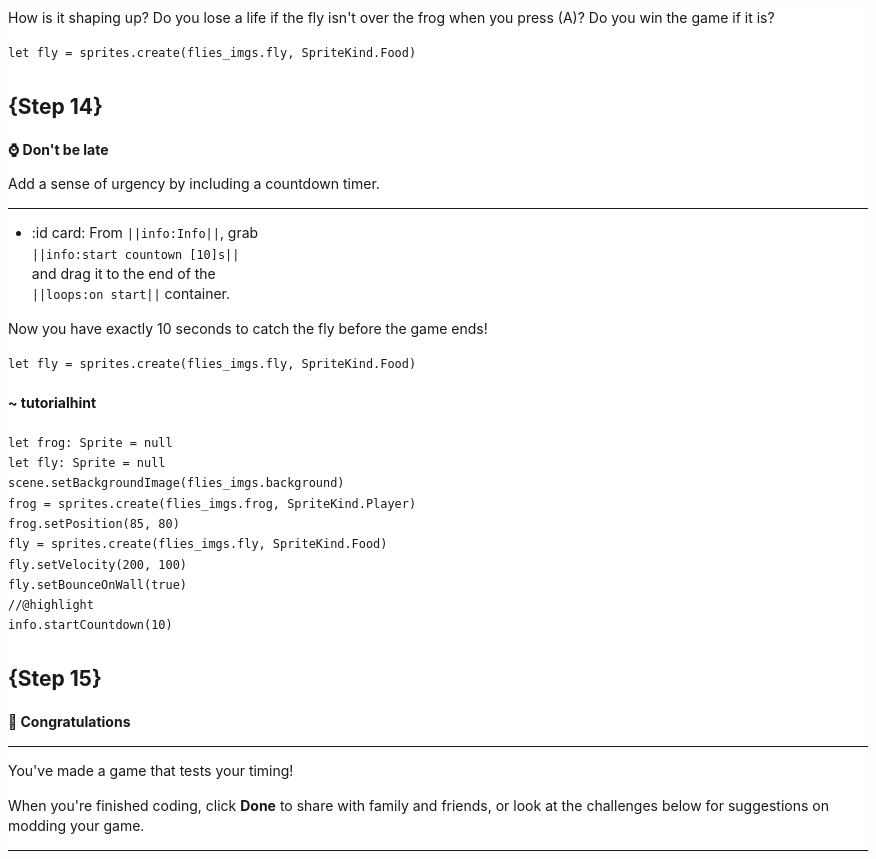 How is it shaping up? Do you lose a life if the fly isn't over the frog when you press (A)? Do you win the game if it is?


```blockconfig.local
let fly = sprites.create(flies_imgs.fly, SpriteKind.Food)
```


## {Step 14}

**⌚ Don't be late**

Add a sense of urgency by including a countdown timer.

---

- :id card:  From ``||info:Info||``, grab<br/>
``||info:start countown [10]s||``<br/>
and drag it to the end of the<br/>
``||loops:on start||`` container.<br/>

Now you have exactly 10 seconds to catch the fly before the game ends!


```blockconfig.local
let fly = sprites.create(flies_imgs.fly, SpriteKind.Food)
```


#### ~ tutorialhint

```blocks
let frog: Sprite = null
let fly: Sprite = null
scene.setBackgroundImage(flies_imgs.background)
frog = sprites.create(flies_imgs.frog, SpriteKind.Player)
frog.setPosition(85, 80)
fly = sprites.create(flies_imgs.fly, SpriteKind.Food)
fly.setVelocity(200, 100)
fly.setBounceOnWall(true)
//@highlight
info.startCountdown(10)

```



## {Step 15}

**🎉 Congratulations**

---

You've made a game that tests your timing!

When you're finished coding, click **Done** to share with family and friends, or
look at the challenges below for suggestions on modding your game.

---